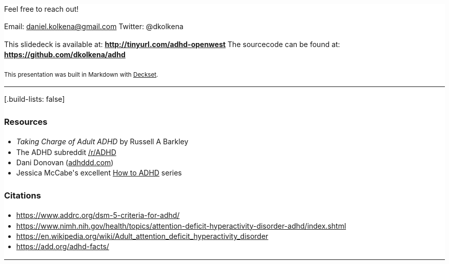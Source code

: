Feel free to reach out!

Email: daniel.kolkena@gmail.com
Twitter: @dkolkena

This slidedeck is available at:
**http://tinyurl.com/adhd-openwest**
The sourcecode can be found at:
**https://github.com/dkolkena/adhd**

<sub>This presentation was built in Markdown with [Deckset](https://www.deckset.com/).</sub>

---
[.build-lists: false]
### Resources
* *Taking Charge of Adult ADHD* by Russell A Barkley
* The ADHD subreddit [/r/ADHD](https://www.reddit.com/r/ADHD/)
* Dani Donovan ([adhddd.com](https://adhddd.com))
* Jessica McCabe's excellent [How to ADHD](https://howtoadhd.com/) series

### Citations
* https://www.addrc.org/dsm-5-criteria-for-adhd/
* https://www.nimh.nih.gov/health/topics/attention-deficit-hyperactivity-disorder-adhd/index.shtml
* https://en.wikipedia.org/wiki/Adult_attention_deficit_hyperactivity_disorder
* https://add.org/adhd-facts/

---


